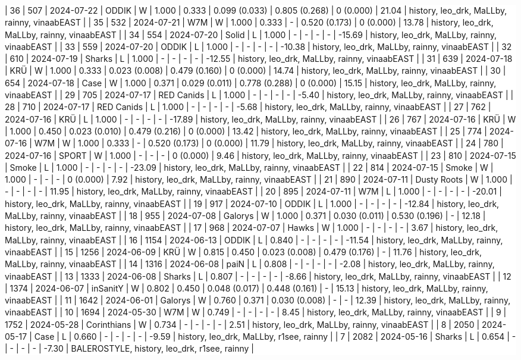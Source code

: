 |           36 |      507 | 2024-07-22 | ODDIK       | W   | 1.000      | 0.333        | 0.099 (0.033)    | 0.805 (0.268)    | 0 (0.000) |    21.04 | history, leo_drk, MaLLby, rainny, vinaabEAST |
|           35 |      532 | 2024-07-21 | W7M         | W   | 1.000      | 0.333        | -                | 0.520 (0.173)    | 0 (0.000) |    13.78 | history, leo_drk, MaLLby, rainny, vinaabEAST |
|           34 |      554 | 2024-07-20 | Solid       | L   | 1.000      | -            | -                | -                | -         |   -15.69 | history, leo_drk, MaLLby, rainny, vinaabEAST |
|           33 |      559 | 2024-07-20 | ODDIK       | L   | 1.000      | -            | -                | -                | -         |   -10.38 | history, leo_drk, MaLLby, rainny, vinaabEAST |
|           32 |      610 | 2024-07-19 | Sharks      | L   | 1.000      | -            | -                | -                | -         |   -12.55 | history, leo_drk, MaLLby, rainny, vinaabEAST |
|           31 |      639 | 2024-07-18 | KRÜ         | W   | 1.000      | 0.333        | 0.023 (0.008)    | 0.479 (0.160)    | 0 (0.000) |    14.74 | history, leo_drk, MaLLby, rainny, vinaabEAST |
|           30 |      654 | 2024-07-18 | Case        | W   | 1.000      | 0.371        | 0.029 (0.011)    | 0.778 (0.288)    | 0 (0.000) |    15.15 | history, leo_drk, MaLLby, rainny, vinaabEAST |
|           29 |      705 | 2024-07-17 | RED Canids  | L   | 1.000      | -            | -                | -                | -         |    -5.40 | history, leo_drk, MaLLby, rainny, vinaabEAST |
|           28 |      710 | 2024-07-17 | RED Canids  | L   | 1.000      | -            | -                | -                | -         |    -5.68 | history, leo_drk, MaLLby, rainny, vinaabEAST |
|           27 |      762 | 2024-07-16 | KRÜ         | L   | 1.000      | -            | -                | -                | -         |   -17.89 | history, leo_drk, MaLLby, rainny, vinaabEAST |
|           26 |      767 | 2024-07-16 | KRÜ         | W   | 1.000      | 0.450        | 0.023 (0.010)    | 0.479 (0.216)    | 0 (0.000) |    13.42 | history, leo_drk, MaLLby, rainny, vinaabEAST |
|           25 |      774 | 2024-07-16 | W7M         | W   | 1.000      | 0.333        | -                | 0.520 (0.173)    | 0 (0.000) |    11.79 | history, leo_drk, MaLLby, rainny, vinaabEAST |
|           24 |      780 | 2024-07-16 | SPORT       | W   | 1.000      | -            | -                | -                | 0 (0.000) |     9.46 | history, leo_drk, MaLLby, rainny, vinaabEAST |
|           23 |      810 | 2024-07-15 | Smoke       | L   | 1.000      | -            | -                | -                | -         |   -23.09 | history, leo_drk, MaLLby, rainny, vinaabEAST |
|           22 |      814 | 2024-07-15 | Smoke       | W   | 1.000      | -            | -                | -                | 0 (0.000) |     7.92 | history, leo_drk, MaLLby, rainny, vinaabEAST |
|           21 |      890 | 2024-07-11 | Dusty Roots | W   | 1.000      | -            | -                | -                | -         |    11.95 | history, leo_drk, MaLLby, rainny, vinaabEAST |
|           20 |      895 | 2024-07-11 | W7M         | L   | 1.000      | -            | -                | -                | -         |   -20.01 | history, leo_drk, MaLLby, rainny, vinaabEAST |
|           19 |      917 | 2024-07-10 | ODDIK       | L   | 1.000      | -            | -                | -                | -         |   -12.84 | history, leo_drk, MaLLby, rainny, vinaabEAST |
|           18 |      955 | 2024-07-08 | Galorys     | W   | 1.000      | 0.371        | 0.030 (0.011)    | 0.530 (0.196)    | -         |    12.18 | history, leo_drk, MaLLby, rainny, vinaabEAST |
|           17 |      968 | 2024-07-07 | Hawks       | W   | 1.000      | -            | -                | -                | -         |     3.67 | history, leo_drk, MaLLby, rainny, vinaabEAST |
|           16 |     1154 | 2024-06-13 | ODDIK       | L   | 0.840      | -            | -                | -                | -         |   -11.54 | history, leo_drk, MaLLby, rainny, vinaabEAST |
|           15 |     1256 | 2024-06-09 | KRÜ         | W   | 0.815      | 0.450        | 0.023 (0.008)    | 0.479 (0.176)    | -         |    11.76 | history, leo_drk, MaLLby, rainny, vinaabEAST |
|           14 |     1316 | 2024-06-08 | paiN        | L   | 0.808      | -            | -                | -                | -         |    -2.08 | history, leo_drk, MaLLby, rainny, vinaabEAST |
|           13 |     1333 | 2024-06-08 | Sharks      | L   | 0.807      | -            | -                | -                | -         |    -8.66 | history, leo_drk, MaLLby, rainny, vinaabEAST |
|           12 |     1374 | 2024-06-07 | inSanitY    | W   | 0.802      | 0.450        | 0.048 (0.017)    | 0.448 (0.161)    | -         |    15.13 | history, leo_drk, MaLLby, rainny, vinaabEAST |
|           11 |     1642 | 2024-06-01 | Galorys     | W   | 0.760      | 0.371        | 0.030 (0.008)    | -                | -         |    12.39 | history, leo_drk, MaLLby, rainny, vinaabEAST |
|           10 |     1694 | 2024-05-30 | W7M         | W   | 0.749      | -            | -                | -                | -         |     8.45 | history, leo_drk, MaLLby, rainny, vinaabEAST |
|            9 |     1752 | 2024-05-28 | Corinthians | W   | 0.734      | -            | -                | -                | -         |     2.51 | history, leo_drk, MaLLby, rainny, vinaabEAST |
|            8 |     2050 | 2024-05-17 | Case        | L   | 0.660      | -            | -                | -                | -         |    -9.59 | history, leo_drk, MaLLby, r1see, rainny      |
|            7 |     2082 | 2024-05-16 | Sharks      | L   | 0.654      | -            | -                | -                | -         |    -7.30 | BALEROSTYLE, history, leo_drk, r1see, rainny |